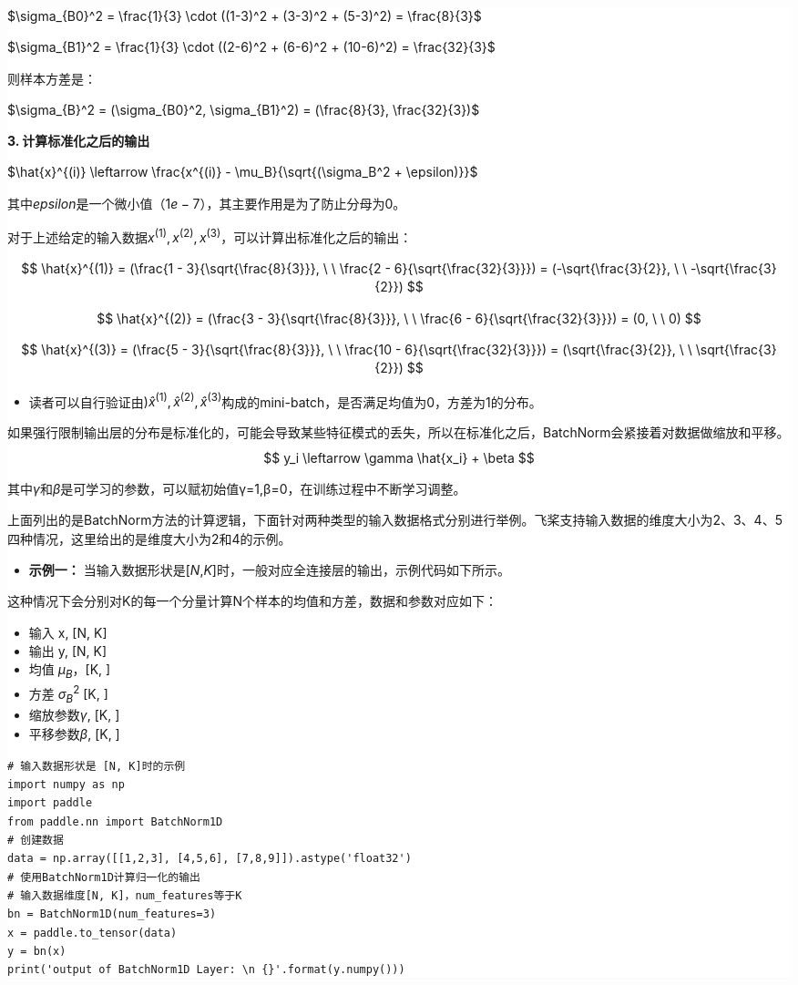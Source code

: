 $\sigma_{B0}^2 = \frac{1}{3} \cdot ((1-3)^2 + (3-3)^2 + (5-3)^2) = \frac{8}{3}$

$\sigma_{B1}^2 = \frac{1}{3} \cdot ((2-6)^2 + (6-6)^2 + (10-6)^2) = \frac{32}{3}$



则样本方差是：

$\sigma_{B}^2 = (\sigma_{B0}^2, \sigma_{B1}^2) = (\frac{8}{3}, \frac{32}{3})$

**3. 计算标准化之后的输出**

$\hat{x}^{(i)} \leftarrow \frac{x^{(i)} - \mu_B}{\sqrt{(\sigma_B^2 + \epsilon)}}$

其中$epsilon$是一个微小值（$1e-7$），其主要作用是为了防止分母为0。

对于上述给定的输入数据$x^{(1)}, x^{(2)}, x^{(3)}$，可以计算出标准化之后的输出：


$$
\hat{x}^{(1)} = (\frac{1 - 3}{\sqrt{\frac{8}{3}}}, \ \ \frac{2 - 6}{\sqrt{\frac{32}{3}}}) = (-\sqrt{\frac{3}{2}}, \ \ -\sqrt{\frac{3}{2}})
$$

$$
\hat{x}^{(2)} = (\frac{3 - 3}{\sqrt{\frac{8}{3}}}, \ \ \frac{6 - 6}{\sqrt{\frac{32}{3}}}) = (0, \ \ 0)
$$

$$
\hat{x}^{(3)} = (\frac{5 - 3}{\sqrt{\frac{8}{3}}}, \ \ \frac{10 - 6}{\sqrt{\frac{32}{3}}}) = (\sqrt{\frac{3}{2}}, \ \ \sqrt{\frac{3}{2}}) 
$$





- 读者可以自行验证由$)\hat{x}^{(1)}, \hat{x}^{(2)}, \hat{x}^{(3)}$构成的mini-batch，是否满足均值为0，方差为1的分布。

如果强行限制输出层的分布是标准化的，可能会导致某些特征模式的丢失，所以在标准化之后，BatchNorm会紧接着对数据做缩放和平移。
$$
y_i \leftarrow \gamma \hat{x_i} + \beta
$$




其中$\gamma$和$\beta$是可学习的参数，可以赋初始值γ=1,β=0，在训练过程中不断学习调整。

上面列出的是BatchNorm方法的计算逻辑，下面针对两种类型的输入数据格式分别进行举例。飞桨支持输入数据的维度大小为2、3、4、5四种情况，这里给出的是维度大小为2和4的示例。

- **示例一：** 当输入数据形状是[*N*,*K*]时，一般对应全连接层的输出，示例代码如下所示。

这种情况下会分别对K的每一个分量计算N个样本的均值和方差，数据和参数对应如下：

- 输入 x, [N, K]
- 输出 y, [N, K]
- 均值 $\mu_B$，[K, ]
- 方差 $\sigma_B^2$ [K, ]
- 缩放参数$\gamma$, [K, ]
- 平移参数$\beta$, [K, ]

```
# 输入数据形状是 [N, K]时的示例
import numpy as np
import paddle
from paddle.nn import BatchNorm1D
# 创建数据
data = np.array([[1,2,3], [4,5,6], [7,8,9]]).astype('float32')
# 使用BatchNorm1D计算归一化的输出
# 输入数据维度[N, K]，num_features等于K
bn = BatchNorm1D(num_features=3)    
x = paddle.to_tensor(data)
y = bn(x)
print('output of BatchNorm1D Layer: \n {}'.format(y.numpy()))
```